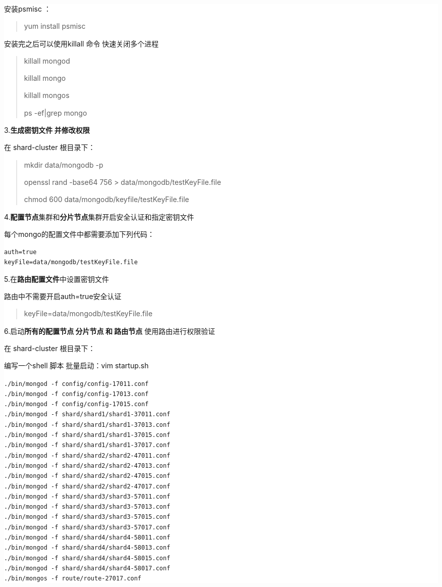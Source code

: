 安装psmisc ：

> yum install psmisc

安装完之后可以使用killall 命令 快速关闭多个进程

> killall mongod
>
> killall mongo
>
> killall mongos
>
> ps -ef|grep mongo

3.**生成密钥文件 并修改权限**

在 shard-cluster 根目录下：

>  mkdir data/mongodb -p
>
> openssl rand -base64 756 > data/mongodb/testKeyFile.file
>
> chmod 600 data/mongodb/keyfile/testKeyFile.file

4.**配置节点**集群和**分片节点**集群开启安全认证和指定密钥文件

每个mongo的配置文件中都需要添加下列代码：

```
auth=true
keyFile=data/mongodb/testKeyFile.file
```

5.在**路由配置文件**中设置密钥文件

路由中不需要开启auth=true安全认证

> keyFile=data/mongodb/testKeyFile.file

6.启动**所有的配置节点 分片节点 和 路由节点** 使用路由进行权限验证

在 shard-cluster 根目录下：

编写一个shell 脚本 批量启动：vim startup.sh

```
./bin/mongod -f config/config-17011.conf
./bin/mongod -f config/config-17013.conf
./bin/mongod -f config/config-17015.conf
./bin/mongod -f shard/shard1/shard1-37011.conf
./bin/mongod -f shard/shard1/shard1-37013.conf
./bin/mongod -f shard/shard1/shard1-37015.conf
./bin/mongod -f shard/shard1/shard1-37017.conf
./bin/mongod -f shard/shard2/shard2-47011.conf
./bin/mongod -f shard/shard2/shard2-47013.conf
./bin/mongod -f shard/shard2/shard2-47015.conf
./bin/mongod -f shard/shard2/shard2-47017.conf
./bin/mongod -f shard/shard3/shard3-57011.conf
./bin/mongod -f shard/shard3/shard3-57013.conf
./bin/mongod -f shard/shard3/shard3-57015.conf
./bin/mongod -f shard/shard3/shard3-57017.conf
./bin/mongod -f shard/shard4/shard4-58011.conf
./bin/mongod -f shard/shard4/shard4-58013.conf
./bin/mongod -f shard/shard4/shard4-58015.conf
./bin/mongod -f shard/shard4/shard4-58017.conf
./bin/mongos -f route/route-27017.conf
```
